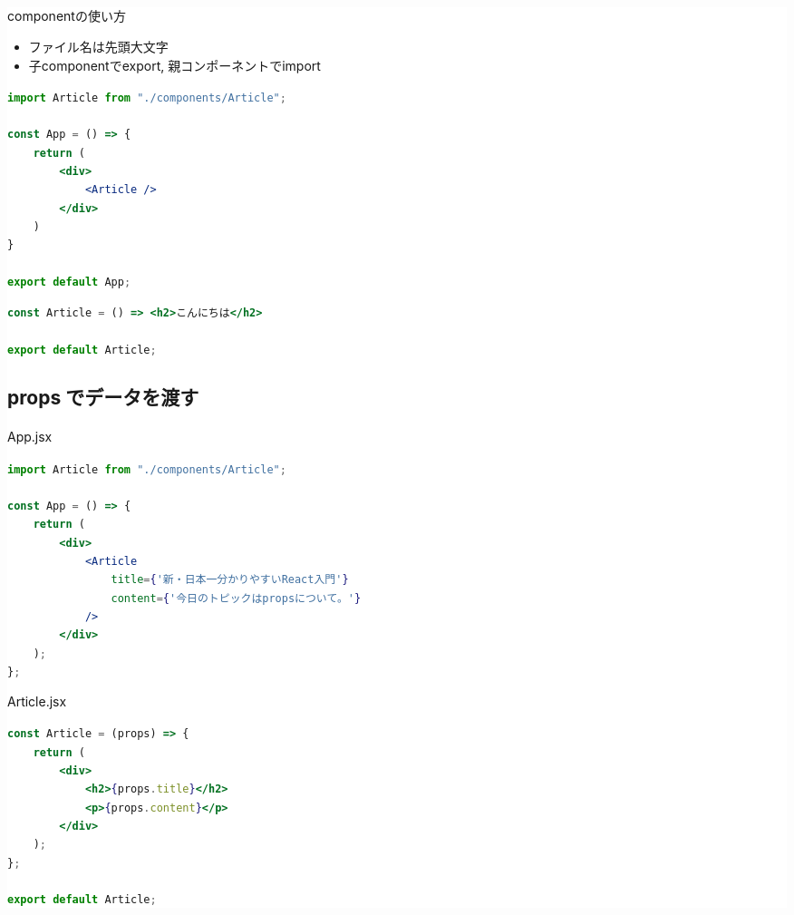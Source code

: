 componentの使い方

- ファイル名は先頭大文字
- 子componentでexport,  親コンポーネントでimport

```jsx
import Article from "./components/Article";

const App = () => {
	return (
		<div>
			<Article />
		</div>
	)
}

export default App;
```

```jsx
const Article = () => <h2>こんにちは</h2>

export default Article;
```

## props でデータを渡す

App.jsx

```jsx
import Article from "./components/Article";

const App = () => {
    return (
        <div>
            <Article
                title={'新・日本一分かりやすいReact入門'}
                content={'今日のトピックはpropsについて。'}
            />
        </div>
    );
};
```

Article.jsx

```jsx
const Article = (props) => {
    return (
        <div>
            <h2>{props.title}</h2>
            <p>{props.content}</p>
        </div>
    );
};

export default Article;
```
